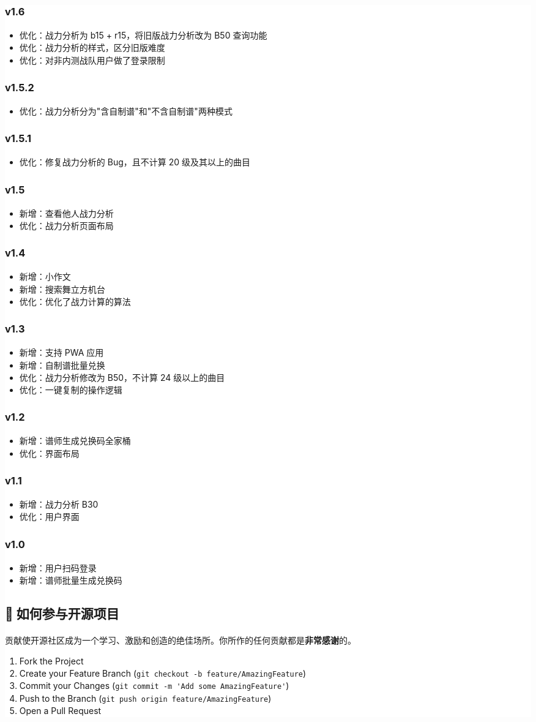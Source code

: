 ### v1.6

* 优化：战力分析为 b15 + r15，将旧版战力分析改为 B50 查询功能
* 优化：战力分析的样式，区分旧版难度
* 优化：对非内测战队用户做了登录限制

### v1.5.2

* 优化：战力分析分为"含自制谱"和"不含自制谱"两种模式

### v1.5.1

* 优化：修复战力分析的 Bug，且不计算 20 级及其以上的曲目

### v1.5

* 新增：查看他人战力分析
* 优化：战力分析页面布局

### v1.4

* 新增：小作文
* 新增：搜索舞立方机台
* 优化：优化了战力计算的算法

### v1.3

* 新增：支持 PWA 应用
* 新增：自制谱批量兑换
* 优化：战力分析修改为 B50，不计算 24 级以上的曲目
* 优化：一键复制的操作逻辑

### v1.2

* 新增：谱师生成兑换码全家桶
* 优化：界面布局

### v1.1

* 新增：战力分析 B30
* 优化：用户界面

### v1.0

* 新增：用户扫码登录
* 新增：谱师批量生成兑换码


## 🤤 如何参与开源项目

贡献使开源社区成为一个学习、激励和创造的绝佳场所。你所作的任何贡献都是**非常感谢**的。

1. Fork the Project
2. Create your Feature Branch (`git checkout -b feature/AmazingFeature`)
3. Commit your Changes (`git commit -m 'Add some AmazingFeature'`)
4. Push to the Branch (`git push origin feature/AmazingFeature`)
5. Open a Pull Request
